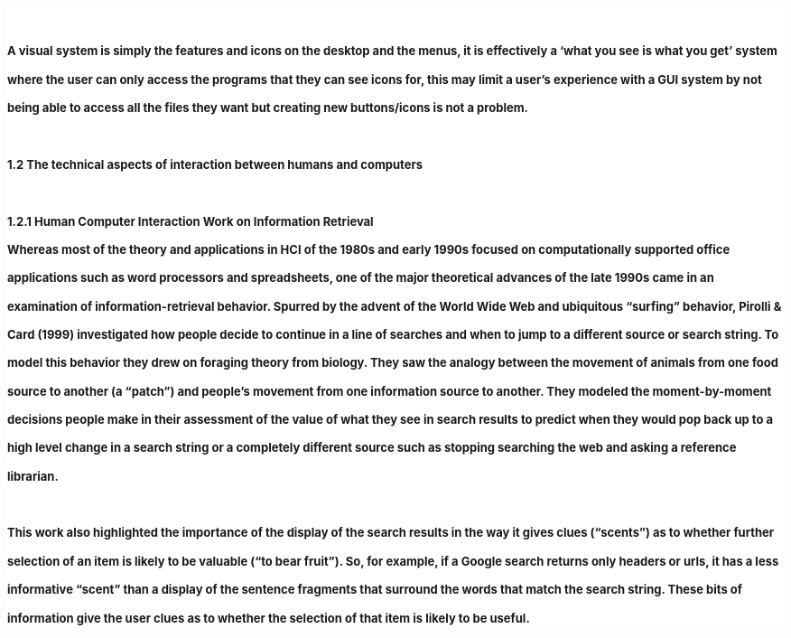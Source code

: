 <h2 style="margin-bottom:0pt;margin-top:0pt;">
  <span style="line-height:27.3600006103516px;font-size:small;"><br /></span>
</h2>

<h2 style="margin-bottom:0pt;margin-top:0pt;">
  <span style="line-height:27.3600006103516px;font-size:small;">A visual system is simply the features and icons on the desktop and the menus, it is effectively a &#8216;what you see is what you get&#8217; system where the user can only access the programs that they can see icons for, this may limit a user’s experience with a GUI system by not being able to access all the files they want but creating new buttons/icons is not a problem.</span>
</h2>

<h2 style="margin-bottom:0pt;margin-top:0pt;">
  <span style="line-height:27.3600006103516px;font-size:small;"><br /></span>
</h2>

<h2 style="margin-bottom:0pt;margin-top:0pt;">
  <span style="line-height:27.3600006103516px;font-size:small;">1.2 The technical aspects of interaction between humans and computers</span>
</h2>

<h2 style="margin-bottom:0pt;margin-top:0pt;">
  <span style="line-height:27.3600006103516px;font-size:small;"><br /></span>
</h2>

<h2 style="margin-bottom:0pt;margin-top:0pt;">
  <span style="line-height:27.3600006103516px;font-size:small;">1.2.1 Human Computer Interaction Work on Information Retrieval</span>
</h2>

<h2 style="margin-bottom:0pt;margin-top:0pt;">
  <span style="line-height:27.3600006103516px;font-size:small;">Whereas most of the theory and applications in HCI of the 1980s and early 1990s focused on computationally supported office applications such as word processors and spreadsheets, one of the major theoretical advances of the late 1990s came in an examination of information-retrieval behavior. Spurred by the advent of the World Wide Web and ubiquitous “surfing” behavior, Pirolli & Card (1999) investigated how people decide to continue in a line of searches and when to jump to a different source or search string. To model this behavior they drew on foraging theory from biology. They saw the analogy between the movement of animals from one food source to another (a “patch”) and people’s movement from one information source to another. They modeled the moment-by-moment decisions people make in their assessment of the value of what they see in search results to predict when they would pop back up to a high level change in a search string or a completely different source such as stopping searching the web and asking a reference librarian.&nbsp;</span>
</h2>

<h2 style="margin-bottom:0pt;margin-top:0pt;">
  <span style="line-height:27.3600006103516px;font-size:small;"><br /></span>
</h2>

<h2 style="margin-bottom:0pt;margin-top:0pt;">
  <span style="line-height:27.3600006103516px;font-size:small;">This work also highlighted the importance of the display of the search results in the way it gives clues (“scents”) as to whether further selection of an item is likely to be valuable (“to bear fruit”). So, for example, if a Google search returns only headers or urls, it has a less informative “scent” than a display of the sentence fragments that surround the words that match the search string. These bits of information give the user clues as to whether the selection of that item is likely to be useful.</span>
</h2>
